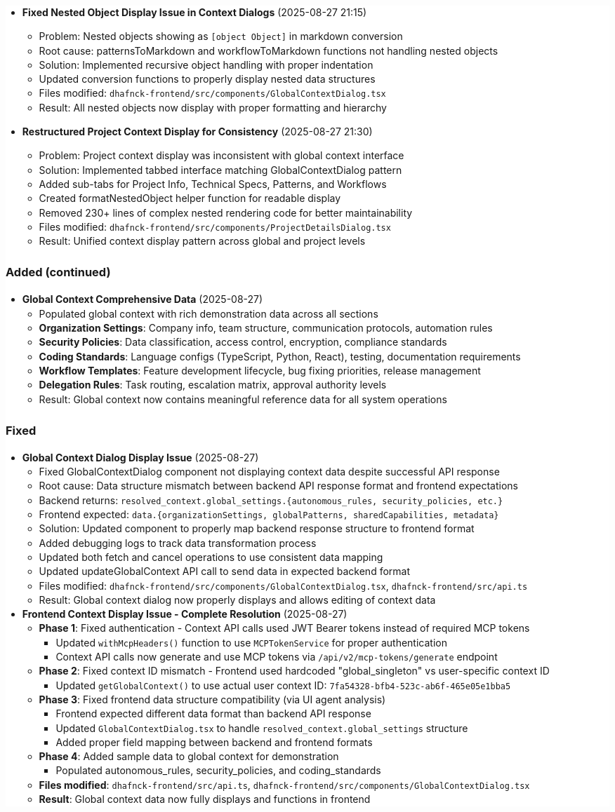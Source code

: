 - **Fixed Nested Object Display Issue in Context Dialogs** (2025-08-27 21:15)
  - Problem: Nested objects showing as `[object Object]` in markdown conversion
  - Root cause: patternsToMarkdown and workflowToMarkdown functions not handling nested objects
  - Solution: Implemented recursive object handling with proper indentation
  - Updated conversion functions to properly display nested data structures
  - Files modified: `dhafnck-frontend/src/components/GlobalContextDialog.tsx`
  - Result: All nested objects now display with proper formatting and hierarchy

- **Restructured Project Context Display for Consistency** (2025-08-27 21:30)
  - Problem: Project context display was inconsistent with global context interface
  - Solution: Implemented tabbed interface matching GlobalContextDialog pattern
  - Added sub-tabs for Project Info, Technical Specs, Patterns, and Workflows
  - Created formatNestedObject helper function for readable display
  - Removed 230+ lines of complex nested rendering code for better maintainability
  - Files modified: `dhafnck-frontend/src/components/ProjectDetailsDialog.tsx`
  - Result: Unified context display pattern across global and project levels
### Added (continued)
- **Global Context Comprehensive Data** (2025-08-27)
  - Populated global context with rich demonstration data across all sections
  - **Organization Settings**: Company info, team structure, communication protocols, automation rules
  - **Security Policies**: Data classification, access control, encryption, compliance standards
  - **Coding Standards**: Language configs (TypeScript, Python, React), testing, documentation requirements
  - **Workflow Templates**: Feature development lifecycle, bug fixing priorities, release management
  - **Delegation Rules**: Task routing, escalation matrix, approval authority levels
  - Result: Global context now contains meaningful reference data for all system operations

### Fixed
- **Global Context Dialog Display Issue** (2025-08-27)
  - Fixed GlobalContextDialog component not displaying context data despite successful API response
  - Root cause: Data structure mismatch between backend API response format and frontend expectations
  - Backend returns: `resolved_context.global_settings.{autonomous_rules, security_policies, etc.}`
  - Frontend expected: `data.{organizationSettings, globalPatterns, sharedCapabilities, metadata}`
  - Solution: Updated component to properly map backend response structure to frontend format
  - Added debugging logs to track data transformation process
  - Updated both fetch and cancel operations to use consistent data mapping
  - Updated updateGlobalContext API call to send data in expected backend format
  - Files modified: `dhafnck-frontend/src/components/GlobalContextDialog.tsx`, `dhafnck-frontend/src/api.ts`
  - Result: Global context dialog now properly displays and allows editing of context data
- **Frontend Context Display Issue - Complete Resolution** (2025-08-27)
  - **Phase 1**: Fixed authentication - Context API calls used JWT Bearer tokens instead of required MCP tokens  
    - Updated `withMcpHeaders()` function to use `MCPTokenService` for proper authentication
    - Context API calls now generate and use MCP tokens via `/api/v2/mcp-tokens/generate` endpoint
  - **Phase 2**: Fixed context ID mismatch - Frontend used hardcoded "global_singleton" vs user-specific context ID
    - Updated `getGlobalContext()` to use actual user context ID: `7fa54328-bfb4-523c-ab6f-465e05e1bba5`
  - **Phase 3**: Fixed frontend data structure compatibility (via UI agent analysis)
    - Frontend expected different data format than backend API response
    - Updated `GlobalContextDialog.tsx` to handle `resolved_context.global_settings` structure
    - Added proper field mapping between backend and frontend formats
  - **Phase 4**: Added sample data to global context for demonstration
    - Populated autonomous_rules, security_policies, and coding_standards
  - **Files modified**: `dhafnck-frontend/src/api.ts`, `dhafnck-frontend/src/components/GlobalContextDialog.tsx`
  - **Result**: Global context data now fully displays and functions in frontend
